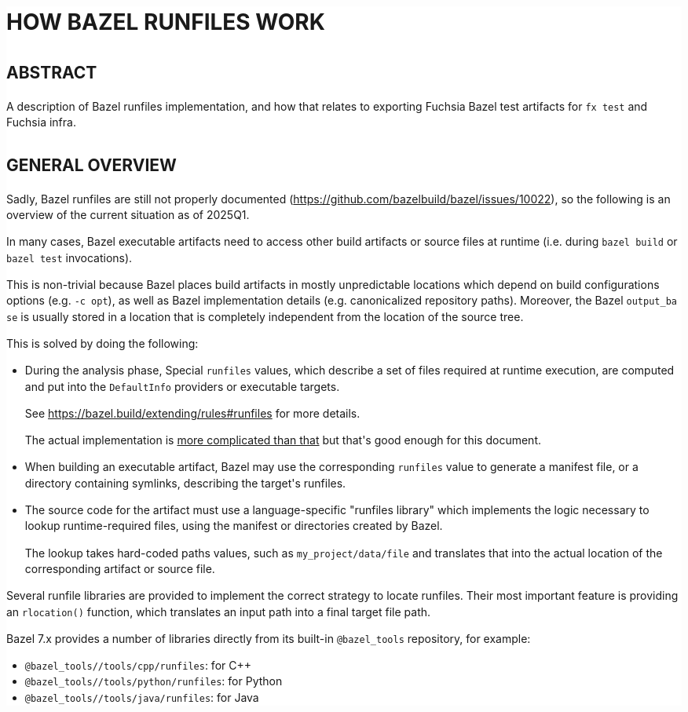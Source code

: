 # HOW BAZEL RUNFILES WORK

## ABSTRACT

A description of Bazel runfiles implementation, and how that relates to
exporting Fuchsia Bazel test artifacts for `fx test` and Fuchsia infra.


## GENERAL OVERVIEW

Sadly, Bazel runfiles are still not properly documented
(https://github.com/bazelbuild/bazel/issues/10022), so the following
is an overview of the current situation as of 2025Q1.

In many cases, Bazel executable artifacts need to access other build artifacts
or source files at runtime (i.e. during `bazel build` or `bazel test` invocations).

This is non-trivial because Bazel places build artifacts in mostly unpredictable
locations which depend on build configurations options (e.g. `-c opt`), as well
as Bazel implementation details (e.g. canonicalized repository paths). Moreover,
the Bazel `output_base` is usually stored in a location that is completely
independent from the location of the source tree.

This is solved by doing the following:

- During the analysis phase, Special `runfiles` values, which describe a set of files
  required at runtime execution, are computed and put into the `DefaultInfo`
  providers or executable targets.

  See https://bazel.build/extending/rules#runfiles for more details.

  The actual implementation is [more complicated than that][bazel-runfiles-guide]
  but that's good enough for this document.

- When building an executable artifact, Bazel may use the corresponding `runfiles`
  value to generate a manifest file, or a directory containing symlinks,
  describing the target's runfiles.

- The source code for the artifact must use a language-specific "runfiles library"
  which implements the logic necessary to lookup runtime-required files, using
  the manifest or directories created by Bazel.

  The lookup takes hard-coded paths values, such as `my_project/data/file` and
  translates that into the actual location of the corresponding artifact or source file.

Several runfile libraries are provided to implement the correct strategy
to locate runfiles. Their most important feature is providing an `rlocation()`
function, which translates an input path into a final target file path.

Bazel 7.x provides a number of libraries directly from its built-in `@bazel_tools`
repository, for example:

- `@bazel_tools//tools/cpp/runfiles`: for C++
- `@bazel_tools//tools/python/runfiles`: for Python
- `@bazel_tools//tools/java/runfiles`: for Java


[bazel-runfiles-guide]: https://docs.google.com/document/d/1wzjTCuqXNKBlEEHCVw17j7kil2qx04sBsMZCTZzOJj0/edit?tab=t.0#heading=h.rpcqrjsxgnpk
[testsharder]: https://cs.opensource.google/fuchsia/fuchsia/+/main:tools/integration/testsharder/